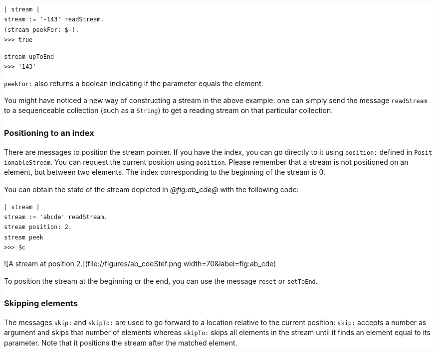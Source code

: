 ```testcase=true
| stream |
stream := '-143' readStream.
(stream peekFor: $-).
>>> true
```

```testcase=true
stream upToEnd
>>> '143'
```


`peekFor:` also returns a boolean indicating if the parameter equals the
element.

You might have noticed a new way of constructing a stream in the above example:
one can simply send the message `readStream` to a sequenceable
collection \(such as a `String`\) to get a reading stream on that particular
collection.

### Positioning to an index


There are messages to position the stream pointer. If you have the index, you
can go directly to it using `position:` defined in `PositionableStream`. You
can request the current position using `position`. Please remember that a
stream is not positioned on an element, but between two elements. The index
corresponding to the beginning of the stream is 0.

You can obtain the state of the stream depicted in *@fig:ab_cde@* with the
following code:

```testcase=true
| stream |
stream := 'abcde' readStream.
stream position: 2.
stream peek
>>> $c
```


![A stream at position 2.](file://figures/ab_cdeStef.png width=70&label=fig:ab_cde)

To position the stream at the beginning or the end, you can use the message
`reset` or `setToEnd`. 

### Skipping elements


The messages `skip:` and `skipTo:` are used to go
forward to a location relative to the current position: `skip:` accepts a
number as argument and skips that number of elements whereas `skipTo:` skips
all elements in the stream until it finds an element equal to its parameter.
Note that it positions the stream after the matched element.


